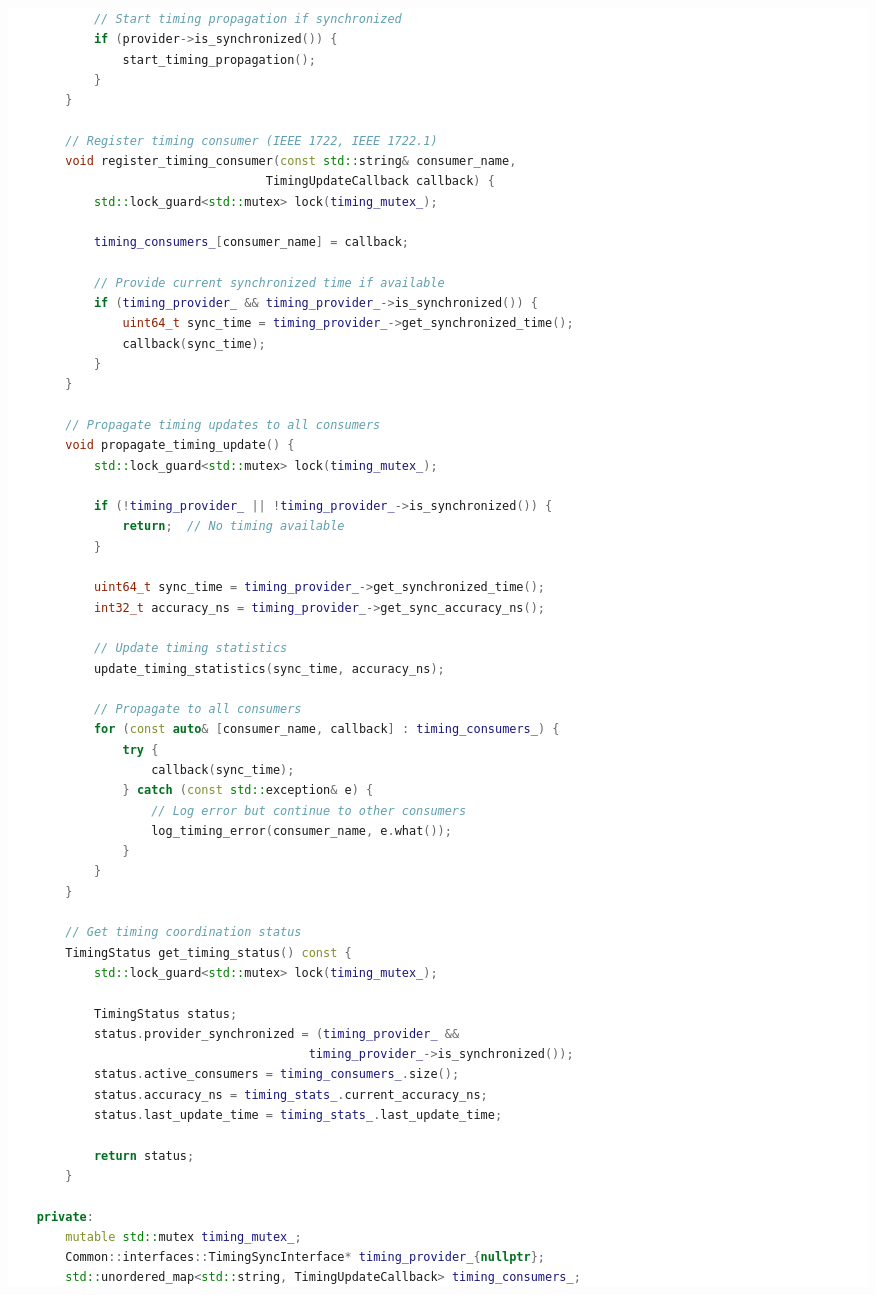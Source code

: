 ```cpp
            // Start timing propagation if synchronized
            if (provider->is_synchronized()) {
                start_timing_propagation();
            }
        }
        
        // Register timing consumer (IEEE 1722, IEEE 1722.1)
        void register_timing_consumer(const std::string& consumer_name,
                                    TimingUpdateCallback callback) {
            std::lock_guard<std::mutex> lock(timing_mutex_);
            
            timing_consumers_[consumer_name] = callback;
            
            // Provide current synchronized time if available
            if (timing_provider_ && timing_provider_->is_synchronized()) {
                uint64_t sync_time = timing_provider_->get_synchronized_time();
                callback(sync_time);
            }
        }
        
        // Propagate timing updates to all consumers
        void propagate_timing_update() {
            std::lock_guard<std::mutex> lock(timing_mutex_);
            
            if (!timing_provider_ || !timing_provider_->is_synchronized()) {
                return;  // No timing available
            }
            
            uint64_t sync_time = timing_provider_->get_synchronized_time();
            int32_t accuracy_ns = timing_provider_->get_sync_accuracy_ns();
            
            // Update timing statistics
            update_timing_statistics(sync_time, accuracy_ns);
            
            // Propagate to all consumers
            for (const auto& [consumer_name, callback] : timing_consumers_) {
                try {
                    callback(sync_time);
                } catch (const std::exception& e) {
                    // Log error but continue to other consumers
                    log_timing_error(consumer_name, e.what());
                }
            }
        }
        
        // Get timing coordination status
        TimingStatus get_timing_status() const {
            std::lock_guard<std::mutex> lock(timing_mutex_);
            
            TimingStatus status;
            status.provider_synchronized = (timing_provider_ && 
                                          timing_provider_->is_synchronized());
            status.active_consumers = timing_consumers_.size();
            status.accuracy_ns = timing_stats_.current_accuracy_ns;
            status.last_update_time = timing_stats_.last_update_time;
            
            return status;
        }
        
    private:
        mutable std::mutex timing_mutex_;
        Common::interfaces::TimingSyncInterface* timing_provider_{nullptr};
        std::unordered_map<std::string, TimingUpdateCallback> timing_consumers_;
```